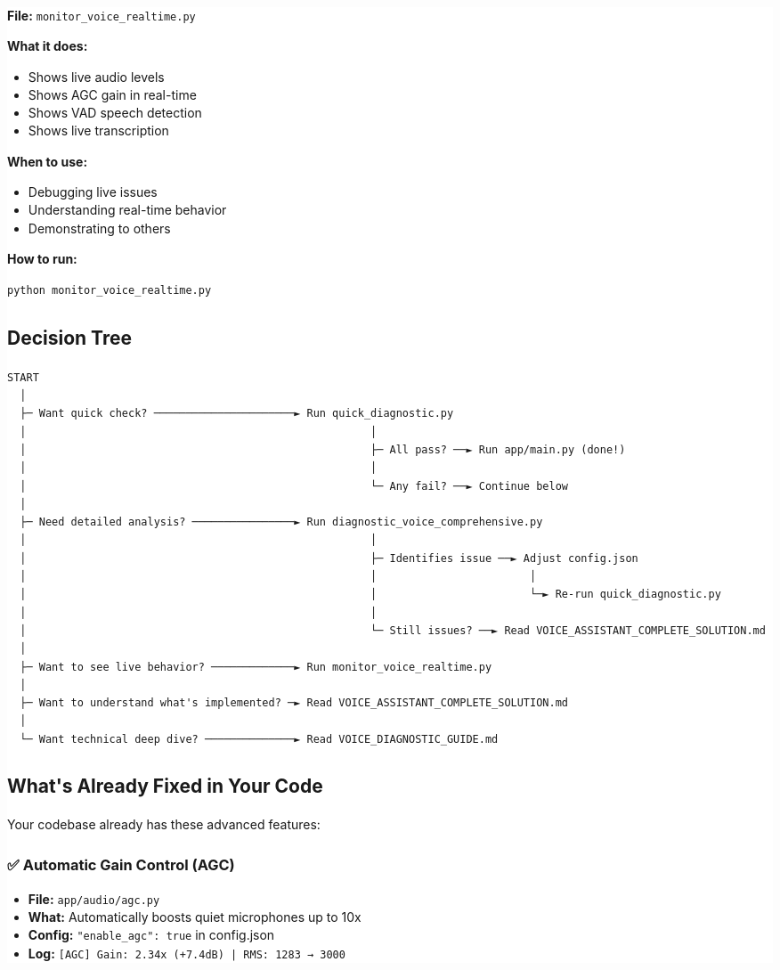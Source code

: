 **File:** `monitor_voice_realtime.py`

**What it does:**
- Shows live audio levels
- Shows AGC gain in real-time
- Shows VAD speech detection
- Shows live transcription

**When to use:**
- Debugging live issues
- Understanding real-time behavior
- Demonstrating to others

**How to run:**
```bash
python monitor_voice_realtime.py
```

## Decision Tree

```
START
  │
  ├─ Want quick check? ──────────────────────► Run quick_diagnostic.py
  │                                                      │
  │                                                      ├─ All pass? ──► Run app/main.py (done!)
  │                                                      │
  │                                                      └─ Any fail? ──► Continue below
  │
  ├─ Need detailed analysis? ────────────────► Run diagnostic_voice_comprehensive.py
  │                                                      │
  │                                                      ├─ Identifies issue ──► Adjust config.json
  │                                                      │                        │
  │                                                      │                        └─► Re-run quick_diagnostic.py
  │                                                      │
  │                                                      └─ Still issues? ──► Read VOICE_ASSISTANT_COMPLETE_SOLUTION.md
  │
  ├─ Want to see live behavior? ─────────────► Run monitor_voice_realtime.py
  │
  ├─ Want to understand what's implemented? ─► Read VOICE_ASSISTANT_COMPLETE_SOLUTION.md
  │
  └─ Want technical deep dive? ──────────────► Read VOICE_DIAGNOSTIC_GUIDE.md
```

## What's Already Fixed in Your Code

Your codebase already has these advanced features:

### ✅ Automatic Gain Control (AGC)
- **File:** `app/audio/agc.py`
- **What:** Automatically boosts quiet microphones up to 10x
- **Config:** `"enable_agc": true` in config.json
- **Log:** `[AGC] Gain: 2.34x (+7.4dB) | RMS: 1283 → 3000`
